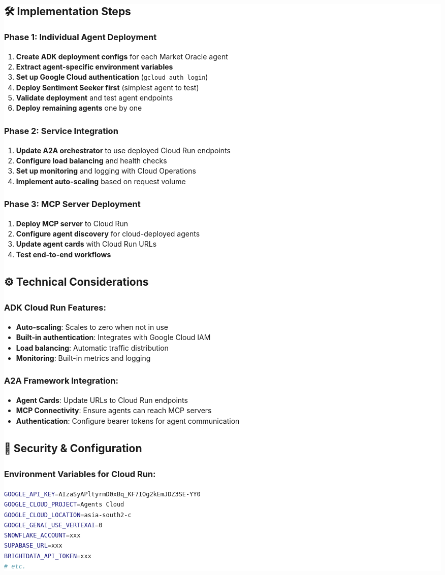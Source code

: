 ## 🛠️ Implementation Steps

### Phase 1: Individual Agent Deployment
1. **Create ADK deployment configs** for each Market Oracle agent
2. **Extract agent-specific environment variables**
3. **Set up Google Cloud authentication** (`gcloud auth login`)
4. **Deploy Sentiment Seeker first** (simplest agent to test)
5. **Validate deployment** and test agent endpoints
6. **Deploy remaining agents** one by one

### Phase 2: Service Integration
1. **Update A2A orchestrator** to use deployed Cloud Run endpoints
2. **Configure load balancing** and health checks
3. **Set up monitoring** and logging with Cloud Operations
4. **Implement auto-scaling** based on request volume

### Phase 3: MCP Server Deployment
1. **Deploy MCP server** to Cloud Run
2. **Configure agent discovery** for cloud-deployed agents
3. **Update agent cards** with Cloud Run URLs
4. **Test end-to-end workflows**

## ⚙️ Technical Considerations

### ADK Cloud Run Features:
- **Auto-scaling**: Scales to zero when not in use
- **Built-in authentication**: Integrates with Google Cloud IAM
- **Load balancing**: Automatic traffic distribution
- **Monitoring**: Built-in metrics and logging

### A2A Framework Integration:
- **Agent Cards**: Update URLs to Cloud Run endpoints
- **MCP Connectivity**: Ensure agents can reach MCP servers
- **Authentication**: Configure bearer tokens for agent communication

## 🔐 Security & Configuration

### Environment Variables for Cloud Run:
```bash
GOOGLE_API_KEY=AIzaSyAPltyrmD0xBq_KF7IOg2kEmJDZ3SE-YY0
GOOGLE_CLOUD_PROJECT=Agents Cloud
GOOGLE_CLOUD_LOCATION=asia-south2-c
GOOGLE_GENAI_USE_VERTEXAI=0
SNOWFLAKE_ACCOUNT=xxx
SUPABASE_URL=xxx
BRIGHTDATA_API_TOKEN=xxx
# etc.
```
